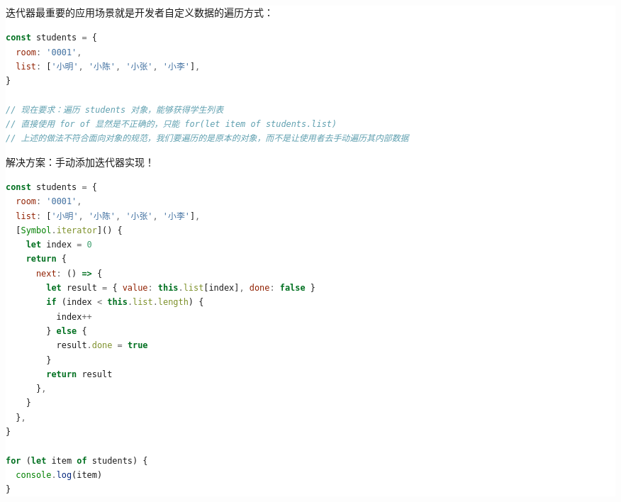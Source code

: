 迭代器最重要的应用场景就是开发者自定义数据的遍历方式：

```js
const students = {
  room: '0001',
  list: ['小明', '小陈', '小张', '小李'],
}

// 现在要求：遍历 students 对象，能够获得学生列表
// 直接使用 for of 显然是不正确的，只能 for(let item of students.list)
// 上述的做法不符合面向对象的规范，我们要遍历的是原本的对象，而不是让使用者去手动遍历其内部数据
```

解决方案：手动添加迭代器实现！

```js
const students = {
  room: '0001',
  list: ['小明', '小陈', '小张', '小李'],
  [Symbol.iterator]() {
    let index = 0
    return {
      next: () => {
        let result = { value: this.list[index], done: false }
        if (index < this.list.length) {
          index++
        } else {
          result.done = true
        }
        return result
      },
    }
  },
}

for (let item of students) {
  console.log(item)
}
```

